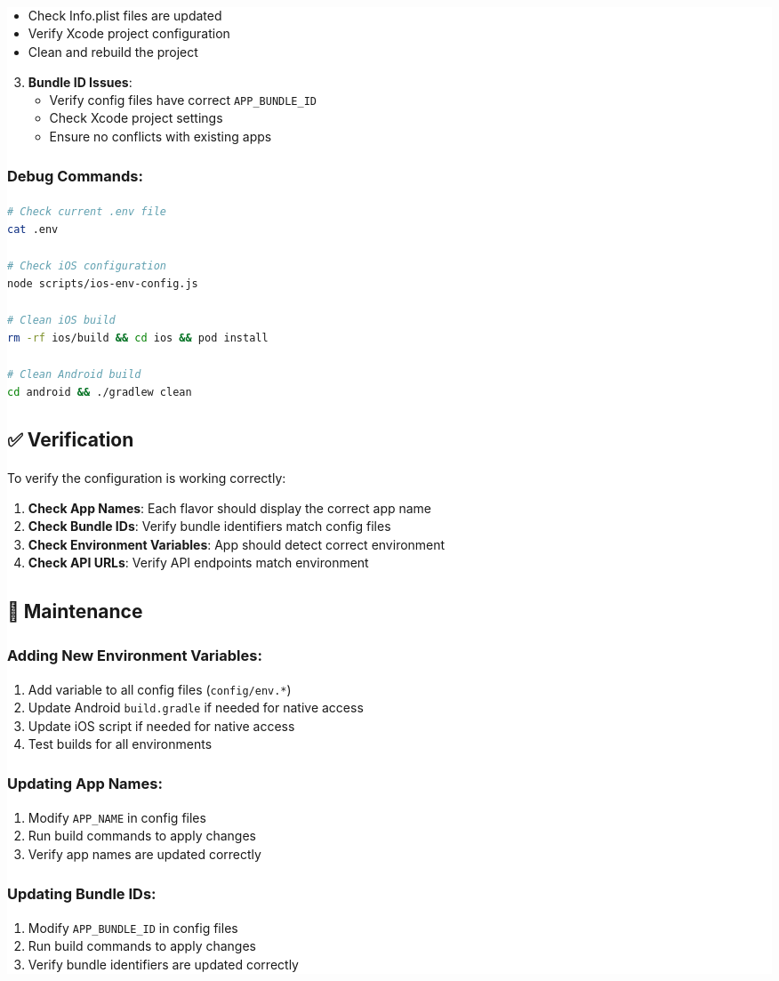    - Check Info.plist files are updated
   - Verify Xcode project configuration
   - Clean and rebuild the project

3. **Bundle ID Issues**:
   - Verify config files have correct `APP_BUNDLE_ID`
   - Check Xcode project settings
   - Ensure no conflicts with existing apps

### Debug Commands:

```bash
# Check current .env file
cat .env

# Check iOS configuration
node scripts/ios-env-config.js

# Clean iOS build
rm -rf ios/build && cd ios && pod install

# Clean Android build
cd android && ./gradlew clean
```

## ✅ Verification

To verify the configuration is working correctly:

1. **Check App Names**: Each flavor should display the correct app name
2. **Check Bundle IDs**: Verify bundle identifiers match config files
3. **Check Environment Variables**: App should detect correct environment
4. **Check API URLs**: Verify API endpoints match environment

## 🔄 Maintenance

### Adding New Environment Variables:

1. Add variable to all config files (`config/env.*`)
2. Update Android `build.gradle` if needed for native access
3. Update iOS script if needed for native access
4. Test builds for all environments

### Updating App Names:

1. Modify `APP_NAME` in config files
2. Run build commands to apply changes
3. Verify app names are updated correctly

### Updating Bundle IDs:

1. Modify `APP_BUNDLE_ID` in config files
2. Run build commands to apply changes
3. Verify bundle identifiers are updated correctly
